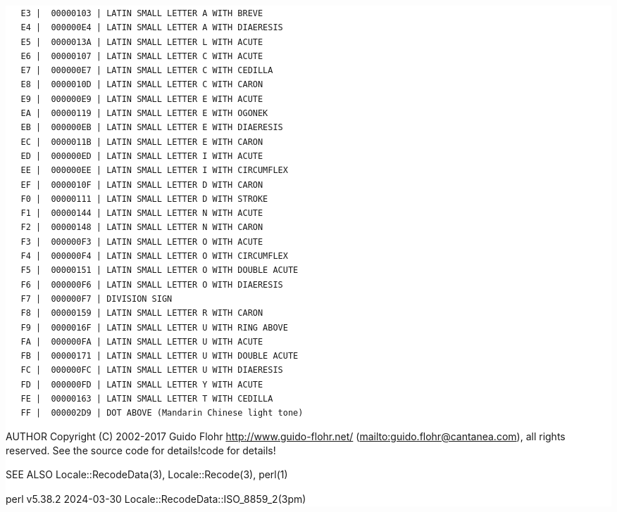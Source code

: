 	   E3 |	 00000103 | LATIN SMALL LETTER A WITH BREVE
	   E4 |	 000000E4 | LATIN SMALL LETTER A WITH DIAERESIS
	   E5 |	 0000013A | LATIN SMALL LETTER L WITH ACUTE
	   E6 |	 00000107 | LATIN SMALL LETTER C WITH ACUTE
	   E7 |	 000000E7 | LATIN SMALL LETTER C WITH CEDILLA
	   E8 |	 0000010D | LATIN SMALL LETTER C WITH CARON
	   E9 |	 000000E9 | LATIN SMALL LETTER E WITH ACUTE
	   EA |	 00000119 | LATIN SMALL LETTER E WITH OGONEK
	   EB |	 000000EB | LATIN SMALL LETTER E WITH DIAERESIS
	   EC |	 0000011B | LATIN SMALL LETTER E WITH CARON
	   ED |	 000000ED | LATIN SMALL LETTER I WITH ACUTE
	   EE |	 000000EE | LATIN SMALL LETTER I WITH CIRCUMFLEX
	   EF |	 0000010F | LATIN SMALL LETTER D WITH CARON
	   F0 |	 00000111 | LATIN SMALL LETTER D WITH STROKE
	   F1 |	 00000144 | LATIN SMALL LETTER N WITH ACUTE
	   F2 |	 00000148 | LATIN SMALL LETTER N WITH CARON
	   F3 |	 000000F3 | LATIN SMALL LETTER O WITH ACUTE
	   F4 |	 000000F4 | LATIN SMALL LETTER O WITH CIRCUMFLEX
	   F5 |	 00000151 | LATIN SMALL LETTER O WITH DOUBLE ACUTE
	   F6 |	 000000F6 | LATIN SMALL LETTER O WITH DIAERESIS
	   F7 |	 000000F7 | DIVISION SIGN
	   F8 |	 00000159 | LATIN SMALL LETTER R WITH CARON
	   F9 |	 0000016F | LATIN SMALL LETTER U WITH RING ABOVE
	   FA |	 000000FA | LATIN SMALL LETTER U WITH ACUTE
	   FB |	 00000171 | LATIN SMALL LETTER U WITH DOUBLE ACUTE
	   FC |	 000000FC | LATIN SMALL LETTER U WITH DIAERESIS
	   FD |	 000000FD | LATIN SMALL LETTER Y WITH ACUTE
	   FE |	 00000163 | LATIN SMALL LETTER T WITH CEDILLA
	   FF |	 000002D9 | DOT ABOVE (Mandarin Chinese light tone)

AUTHOR
       Copyright (C) 2002-2017 Guido Flohr <http://www.guido-flohr.net/> (<mailto:guido.flohr@cantanea.com>), all rights reserved.  See the source code for
       details!code for details!

SEE ALSO
       Locale::RecodeData(3), Locale::Recode(3), perl(1)

perl v5.38.2								  2024-03-30					   Locale::RecodeData::ISO_8859_2(3pm)
